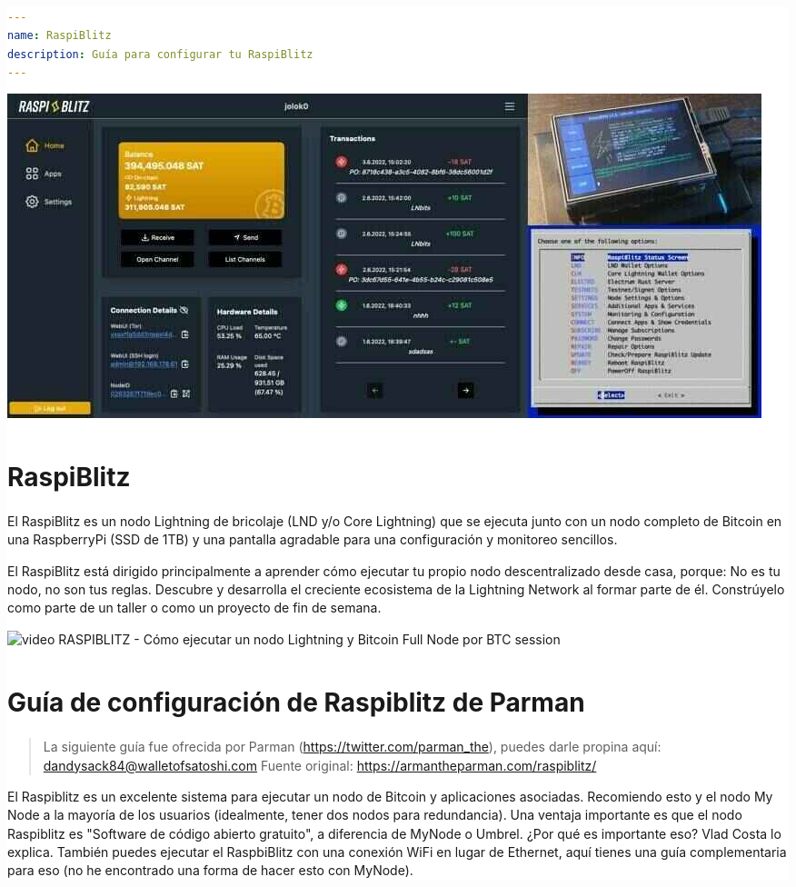 ```yaml
---
name: RaspiBlitz
description: Guía para configurar tu RaspiBlitz
---
```


![image](assets/0.jpeg)

# RaspiBlitz

El RaspiBlitz es un nodo Lightning de bricolaje (LND y/o Core Lightning) que se ejecuta junto con un nodo completo de Bitcoin en una RaspberryPi (SSD de 1TB) y una pantalla agradable para una configuración y monitoreo sencillos.

El RaspiBlitz está dirigido principalmente a aprender cómo ejecutar tu propio nodo descentralizado desde casa, porque: No es tu nodo, no son tus reglas. Descubre y desarrolla el creciente ecosistema de la Lightning Network al formar parte de él. Constrúyelo como parte de un taller o como un proyecto de fin de semana.

![video](https://youtu.be/DTHlSPMz3ns)
RASPIBLITZ - Cómo ejecutar un nodo Lightning y Bitcoin Full Node por BTC session

# Guía de configuración de Raspiblitz de Parman

> La siguiente guía fue ofrecida por Parman (https://twitter.com/parman_the), puedes darle propina aquí: dandysack84@walletofsatoshi.com Fuente original: https://armantheparman.com/raspiblitz/

El Raspiblitz es un excelente sistema para ejecutar un nodo de Bitcoin y aplicaciones asociadas. Recomiendo esto y el nodo My Node a la mayoría de los usuarios (idealmente, tener dos nodos para redundancia). Una ventaja importante es que el nodo Raspiblitz es "Software de código abierto gratuito", a diferencia de MyNode o Umbrel. ¿Por qué es importante eso? Vlad Costa lo explica. También puedes ejecutar el RaspbiBlitz con una conexión WiFi en lugar de Ethernet, aquí tienes una guía complementaria para eso (no he encontrado una forma de hacer esto con MyNode).
